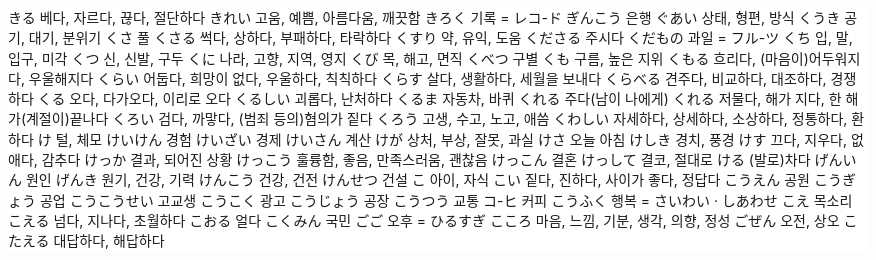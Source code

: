 きる	베다, 자르다, 끊다, 절단하다
きれい	고움, 예쁨, 아름다움, 깨끗함
きろく	기록 = レコ-ド
ぎんこう	은행
ぐあい	상태, 형편, 방식
くうき	공기, 대기, 분위기
くさ	풀
くさる	썩다, 상하다, 부패하다, 타락하다
くすり	약, 유익, 도움
くださる	주시다
くだもの	과일 = フル-ツ
くち	입, 말, 입구, 미각
くつ	신, 신발, 구두
くに	나라, 고향, 지역, 영지
くび	목, 해고, 면직
くべつ	구별
くも	구름, 높은 지위
くもる	흐리다, (마음이)어두워지다, 우울해지다
くらい	어둡다, 희망이 없다, 우울하다, 칙칙하다
くらす	살다, 생활하다, 세월을 보내다
くらべる	견주다, 비교하다, 대조하다, 경쟁하다
くる	오다, 다가오다, 이리로 오다
くるしい	괴롭다, 난처하다
くるま	자동차, 바퀴
くれる	주다(남이 나에게)
くれる	저물다, 해가 지다, 한 해가(계절이)끝나다
くろい	검다, 까맣다, (범죄 등의)혐의가 짙다
くろう	고생, 수고, 노고, 애씀
くわしい	자세하다, 상세하다, 소상하다, 정통하다, 환하다
け	털, 체모
けいけん	경험
けいざい	경제
けいさん	계산
けが	상처, 부상, 잘못, 과실
けさ	오늘 아침
けしき	경치, 풍경
けす	끄다, 지우다, 없애다, 감추다
けっか	결과, 되어진 상황
けっこう	훌륭함, 좋음, 만족스러움, 괜찮음
けっこん	결혼
けっして	결코, 절대로
ける	(발로)차다
げんいん	원인
げんき	원기, 건강, 기력
けんこう	건강, 건전
けんせつ	건설
こ	아이, 자식
こい	짙다, 진하다, 사이가 좋다, 정답다
こうえん	공원
こうぎょう	공업
こうこうせい	고교생
こうこく	광고
こうじょう	공장
こうつう	교통
コ-ヒ	커피
こうふく	행복 = さいわい · しあわせ
こえ	목소리
こえる	넘다, 지나다, 초월하다
こおる	얼다
こくみん	국민
ごご	오후 = ひるすぎ
こころ	마음, 느낌, 기분, 생각, 의향, 정성
ごぜん	오전, 상오
こたえる	대답하다, 해답하다